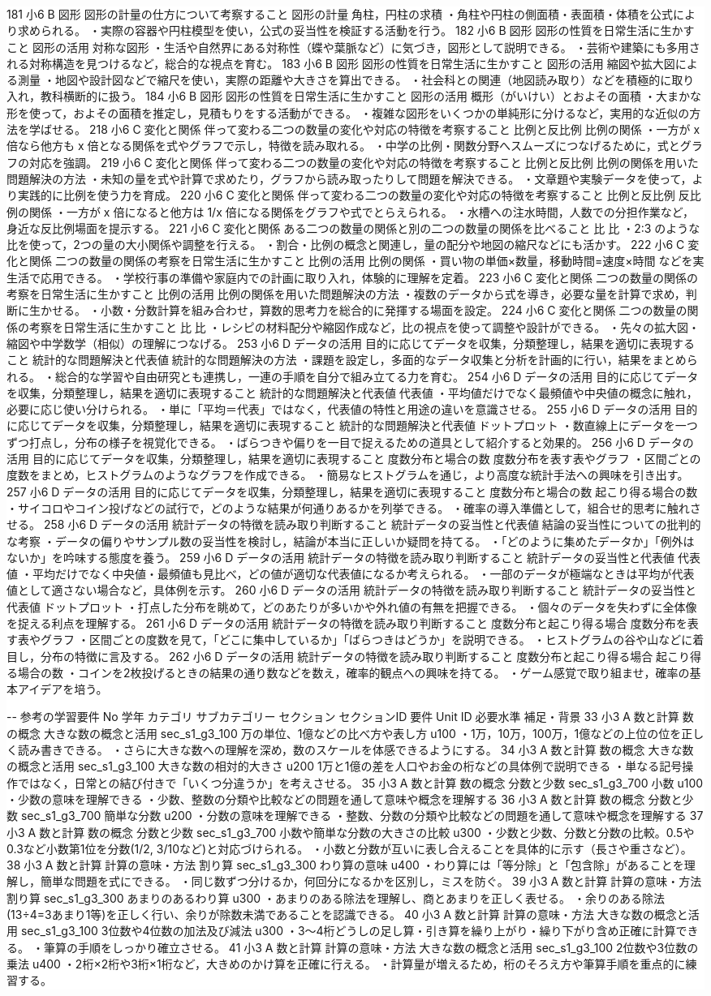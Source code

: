 181	小6	B 図形	図形の計量の仕方について考察すること	図形の計量		角柱，円柱の求積		・角柱や円柱の側面積・表面積・体積を公式により求められる。	・実際の容器や円柱模型を使い，公式の妥当性を検証する活動を行う。
182	小6	B 図形	図形の性質を日常生活に生かすこと	図形の活用		対称な図形		・生活や自然界にある対称性（蝶や葉脈など）に気づき，図形として説明できる。	・芸術や建築にも多用される対称構造を見つけるなど，総合的な視点を育む。
183	小6	B 図形	図形の性質を日常生活に生かすこと	図形の活用		縮図や拡大図による測量		・地図や設計図などで縮尺を使い，実際の距離や大きさを算出できる。	・社会科との関連（地図読み取り）などを積極的に取り入れ，教科横断的に扱う。
184	小6	B 図形	図形の性質を日常生活に生かすこと	図形の活用		概形（がいけい）とおよその面積		・大まかな形を使って，およその面積を推定し，見積もりをする活動ができる。	・複雑な図形をいくつかの単純形に分けるなど，実用的な近似の方法を学ばせる。
218	小6	C 変化と関係	伴って変わる二つの数量の変化や対応の特徴を考察すること	比例と反比例		比例の関係		・一方が x 倍なら他方も x 倍となる関係を式やグラフで示し，特徴を読み取れる。	・中学の比例・関数分野へスムーズにつなげるために，式とグラフの対応を強調。
219	小6	C 変化と関係	伴って変わる二つの数量の変化や対応の特徴を考察すること	比例と反比例		比例の関係を用いた問題解決の方法		・未知の量を式や計算で求めたり，グラフから読み取ったりして問題を解決できる。	・文章題や実験データを使って，より実践的に比例を使う力を育成。
220	小6	C 変化と関係	伴って変わる二つの数量の変化や対応の特徴を考察すること	比例と反比例		反比例の関係		・一方が x 倍になると他方は 1/x 倍になる関係をグラフや式でとらえられる。	・水槽への注水時間，人数での分担作業など，身近な反比例場面を提示する。
221	小6	C 変化と関係	ある二つの数量の関係と別の二つの数量の関係を比べること	比		比		・2:3 のような比を使って，2つの量の大小関係や調整を行える。	・割合・比例の概念と関連し，量の配分や地図の縮尺などにも活かす。
222	小6	C 変化と関係	二つの数量の関係の考察を日常生活に生かすこと	比例の活用		比例の関係		・買い物の単価×数量，移動時間=速度×時間 などを実生活で応用できる。	・学校行事の準備や家庭内での計画に取り入れ，体験的に理解を定着。
223	小6	C 変化と関係	二つの数量の関係の考察を日常生活に生かすこと	比例の活用		比例の関係を用いた問題解決の方法		・複数のデータから式を導き，必要な量を計算で求め，判断に生かせる。	・小数・分数計算を組み合わせ，算数的思考力を総合的に発揮する場面を設定。
224	小6	C 変化と関係	二つの数量の関係の考察を日常生活に生かすこと	比		比		・レシピの材料配分や縮図作成など，比の視点を使って調整や設計ができる。	・先々の拡大図・縮図や中学数学（相似）の理解につなげる。
253	小6	D データの活用	目的に応じてデータを収集，分類整理し，結果を適切に表現すること	統計的な問題解決と代表値		統計的な問題解決の方法		・課題を設定し，多面的なデータ収集と分析を計画的に行い，結果をまとめられる。	・総合的な学習や自由研究とも連携し，一連の手順を自分で組み立てる力を育む。
254	小6	D データの活用	目的に応じてデータを収集，分類整理し，結果を適切に表現すること	統計的な問題解決と代表値		代表値		・平均値だけでなく最頻値や中央値の概念に触れ，必要に応じ使い分けられる。	・単に「平均＝代表」ではなく，代表値の特性と用途の違いを意識させる。
255	小6	D データの活用	目的に応じてデータを収集，分類整理し，結果を適切に表現すること	統計的な問題解決と代表値		ドットプロット		・数直線上にデータを一つずつ打点し，分布の様子を視覚化できる。	・ばらつきや偏りを一目で捉えるための道具として紹介すると効果的。
256	小6	D データの活用	目的に応じてデータを収集，分類整理し，結果を適切に表現すること	度数分布と場合の数		度数分布を表す表やグラフ		・区間ごとの度数をまとめ，ヒストグラムのようなグラフを作成できる。	・簡易なヒストグラムを通じ，より高度な統計手法への興味を引き出す。
257	小6	D データの活用	目的に応じてデータを収集，分類整理し，結果を適切に表現すること	度数分布と場合の数		起こり得る場合の数		・サイコロやコイン投げなどの試行で，どのような結果が何通りあるかを列挙できる。	・確率の導入準備として，組合せ的思考に触れさせる。
258	小6	D データの活用	統計データの特徴を読み取り判断すること	統計データの妥当性と代表値		結論の妥当性についての批判的な考察		・データの偏りやサンプル数の妥当性を検討し，結論が本当に正しいか疑問を持てる。	・「どのように集めたデータか」「例外はないか」を吟味する態度を養う。
259	小6	D データの活用	統計データの特徴を読み取り判断すること	統計データの妥当性と代表値		代表値		・平均だけでなく中央値・最頻値も見比べ，どの値が適切な代表値になるか考えられる。	・一部のデータが極端なときは平均が代表値として適さない場合など，具体例を示す。
260	小6	D データの活用	統計データの特徴を読み取り判断すること	統計データの妥当性と代表値		ドットプロット		・打点した分布を眺めて，どのあたりが多いかや外れ値の有無を把握できる。	・個々のデータを失わずに全体像を捉える利点を理解する。
261	小6	D データの活用	統計データの特徴を読み取り判断すること	度数分布と起こり得る場合		度数分布を表す表やグラフ		・区間ごとの度数を見て，「どこに集中しているか」「ばらつきはどうか」を説明できる。	・ヒストグラムの谷や山などに着目し，分布の特徴に言及する。
262	小6	D データの活用	統計データの特徴を読み取り判断すること	度数分布と起こり得る場合		起こり得る場合の数		・コインを2枚投げるときの結果の通り数などを数え，確率的観点への興味を持てる。	・ゲーム感覚で取り組ませ，確率の基本アイデアを培う。







-- 参考の学習要件
No	学年	カテゴリ	サブカテゴリー	セクション	セクションID	要件	Unit ID	必要水準	補足・背景
33	小3	A 数と計算	数の概念	大きな数の概念と活用	sec_s1_g3_100	万の単位、1億などの比べ方や表し方	u100	・1万，10万，100万，1億などの上位の位を正しく読み書きできる。	・さらに大きな数への理解を深め，数のスケールを体感できるようにする。
34	小3	A 数と計算	数の概念	大きな数の概念と活用	sec_s1_g3_100	大きな数の相対的大きさ	u200	 1万と1億の差を人口やお金の桁などの具体例で説明できる	・単なる記号操作ではなく，日常との結び付きで「いくつ分違うか」を考えさせる。
35	小3	A 数と計算	数の概念	分数と少数	sec_s1_g3_700	小数	u100	・少数の意味を理解できる	・少数、整数の分類や比較などの問題を通して意味や概念を理解する
36	小3	A 数と計算	数の概念	分数と少数	sec_s1_g3_700	簡単な分数	u200	・分数の意味を理解できる	・整数、分数の分類や比較などの問題を通して意味や概念を理解する
37	小3	A 数と計算	数の概念	分数と少数	sec_s1_g3_700	小数や簡単な分数の大きさの比較	u300	・少数と少数、分数と分数の比較。0.5や0.3など小数第1位を分数(1/2, 3/10など)と対応づけられる。	・小数と分数が互いに表し合えることを具体的に示す（長さや重さなど）。
38	小3	A 数と計算	計算の意味・方法	割り算	sec_s1_g3_300	わり算の意味	u400	・わり算には「等分除」と「包含除」があることを理解し，簡単な問題を式にできる。	・同じ数ずつ分けるか，何回分になるかを区別し，ミスを防ぐ。
39	小3	A 数と計算	計算の意味・方法	割り算	sec_s1_g3_300	あまりのあるわり算	u300	・あまりのある除法を理解し、商とあまりを正しく表せる。	・余りのある除法(13÷4=3あまり1等)を正しく行い、余りが除数未満であることを認識できる。
40	小3	A 数と計算	計算の意味・方法	大きな数の概念と活用	sec_s1_g3_100	3位数や4位数の加法及び減法	u300	・3～4桁どうしの足し算・引き算を繰り上がり・繰り下がり含め正確に計算できる。	・筆算の手順をしっかり確立させる。
41	小3	A 数と計算	計算の意味・方法	大きな数の概念と活用	sec_s1_g3_100	2位数や3位数の乗法	u400	・2桁×2桁や3桁×1桁など，大きめのかけ算を正確に行える。	・計算量が増えるため，桁のそろえ方や筆算手順を重点的に練習する。